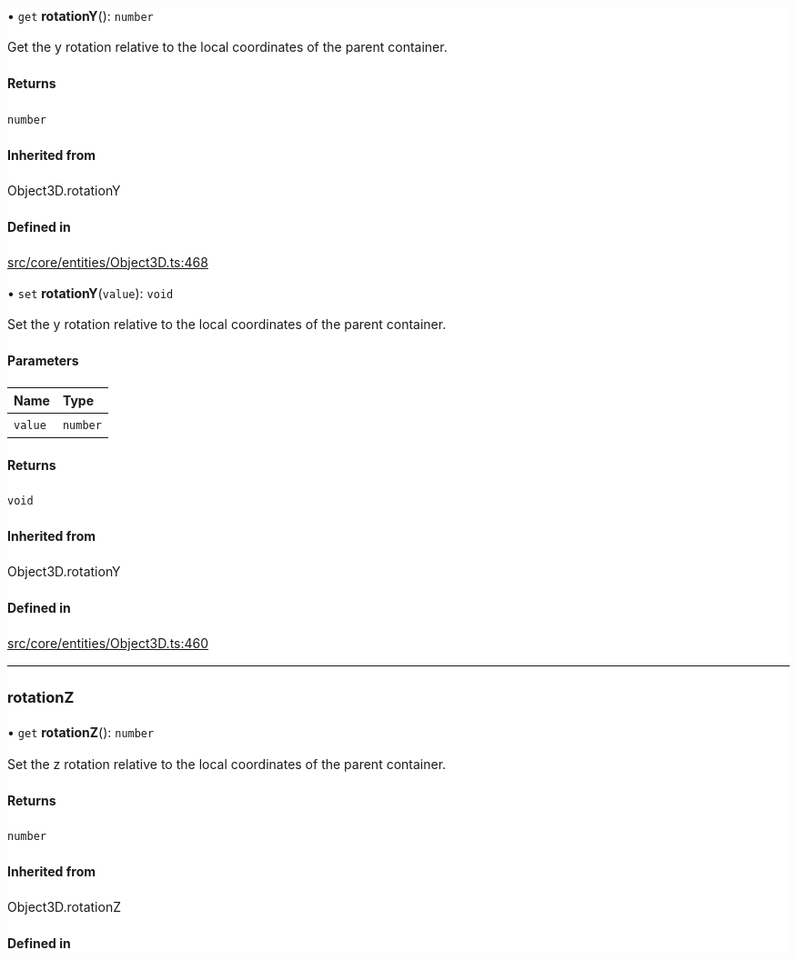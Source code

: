 • `get` **rotationY**(): `number`

Get the y rotation relative to the local coordinates of the parent container.

#### Returns

`number`

#### Inherited from

Object3D.rotationY

#### Defined in

[src/core/entities/Object3D.ts:468](https://github.com/Orillusion/orillusion/blob/main/src/core/entities/Object3D.ts#L468)

• `set` **rotationY**(`value`): `void`

Set the y rotation relative to the local coordinates of the parent container.

#### Parameters

| Name | Type |
| :------ | :------ |
| `value` | `number` |

#### Returns

`void`

#### Inherited from

Object3D.rotationY

#### Defined in

[src/core/entities/Object3D.ts:460](https://github.com/Orillusion/orillusion/blob/main/src/core/entities/Object3D.ts#L460)

___

### rotationZ

• `get` **rotationZ**(): `number`

Set the z rotation relative to the local coordinates of the parent container.

#### Returns

`number`

#### Inherited from

Object3D.rotationZ

#### Defined in
